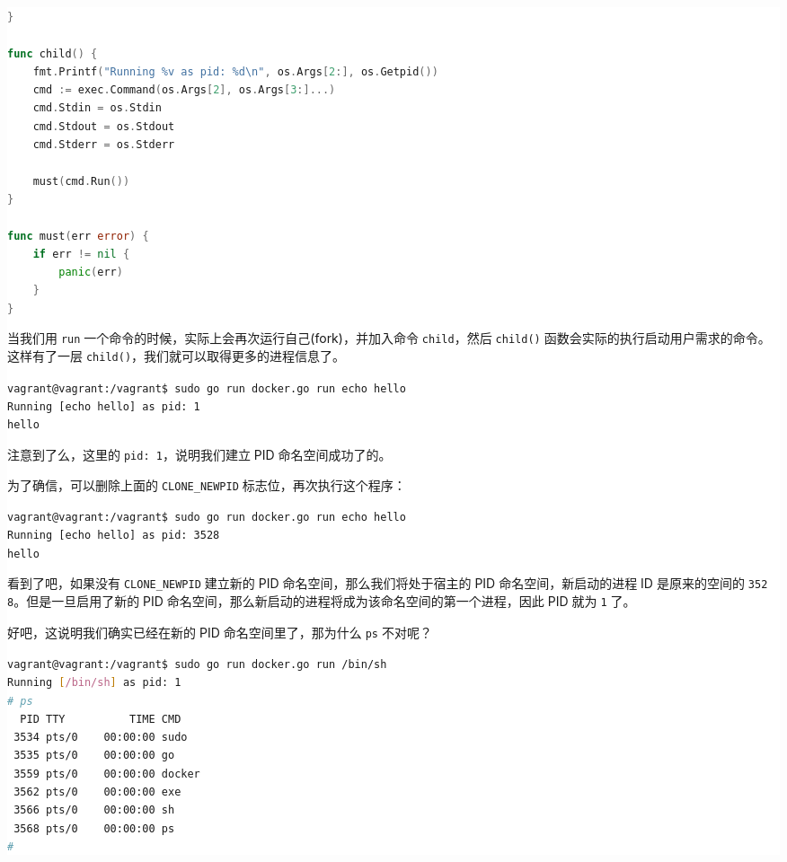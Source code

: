 ```go
}

func child() {
	fmt.Printf("Running %v as pid: %d\n", os.Args[2:], os.Getpid())
	cmd := exec.Command(os.Args[2], os.Args[3:]...)
	cmd.Stdin = os.Stdin
	cmd.Stdout = os.Stdout
	cmd.Stderr = os.Stderr

	must(cmd.Run())
}

func must(err error) {
	if err != nil {
		panic(err)
	}
}
```

当我们用 `run` 一个命令的时候，实际上会再次运行自己(fork)，并加入命令 `child`，然后 `child()` 函数会实际的执行启动用户需求的命令。这样有了一层 `child()`，我们就可以取得更多的进程信息了。

```bash
vagrant@vagrant:/vagrant$ sudo go run docker.go run echo hello
Running [echo hello] as pid: 1
hello
```

注意到了么，这里的 `pid: 1`，说明我们建立 PID 命名空间成功了的。

为了确信，可以删除上面的 `CLONE_NEWPID` 标志位，再次执行这个程序：

```bash
vagrant@vagrant:/vagrant$ sudo go run docker.go run echo hello
Running [echo hello] as pid: 3528
hello
```

看到了吧，如果没有 `CLONE_NEWPID` 建立新的 PID 命名空间，那么我们将处于宿主的 PID 命名空间，新启动的进程 ID 是原来的空间的 `3528`。但是一旦启用了新的 PID 命名空间，那么新启动的进程将成为该命名空间的第一个进程，因此 PID 就为 `1` 了。

好吧，这说明我们确实已经在新的 PID 命名空间里了，那为什么 `ps` 不对呢？

```bash
vagrant@vagrant:/vagrant$ sudo go run docker.go run /bin/sh
Running [/bin/sh] as pid: 1
# ps
  PID TTY          TIME CMD
 3534 pts/0    00:00:00 sudo
 3535 pts/0    00:00:00 go
 3559 pts/0    00:00:00 docker
 3562 pts/0    00:00:00 exe
 3566 pts/0    00:00:00 sh
 3568 pts/0    00:00:00 ps
#
```
